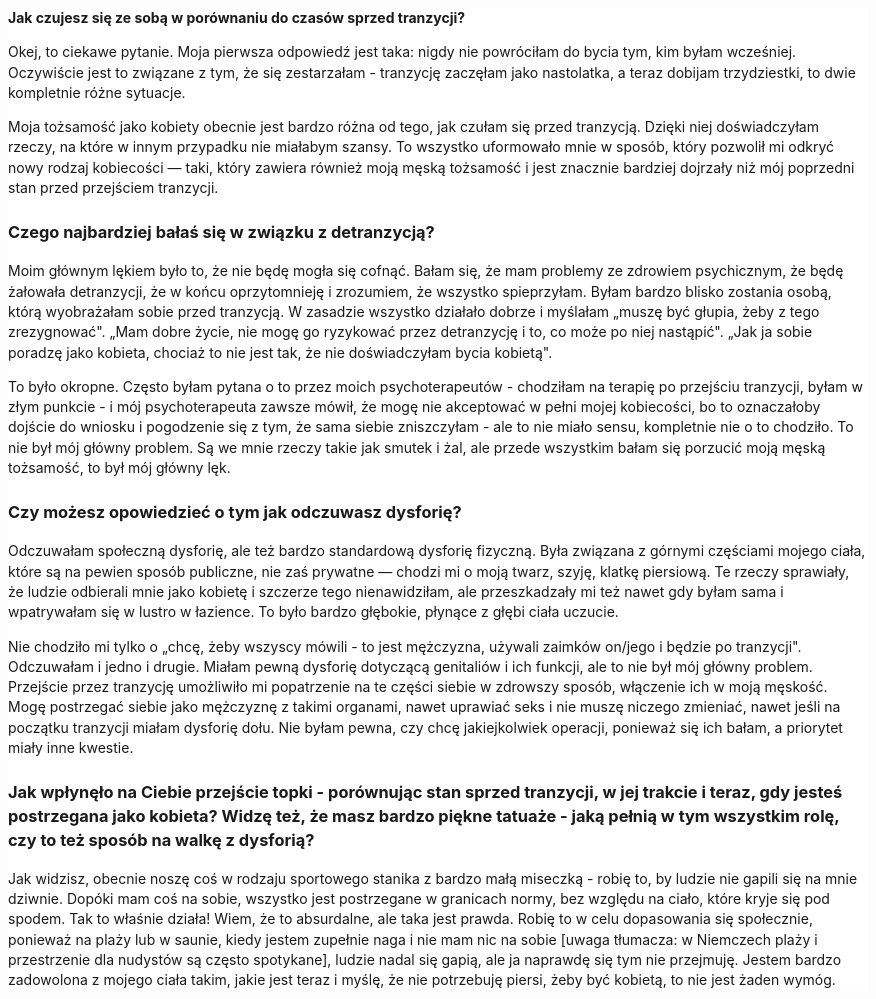 **Jak czujesz się ze sobą w porównaniu do czasów sprzed tranzycji?**

Okej, to ciekawe pytanie. Moja pierwsza odpowiedź jest taka: nigdy nie powróciłam do bycia tym, kim byłam wcześniej. Oczywiście jest to związane z tym, że się zestarzałam - tranzycję zaczęłam jako nastolatka, a teraz dobijam trzydziestki, to dwie kompletnie różne sytuacje. 

Moja tożsamość jako kobiety obecnie jest bardzo różna od tego, jak czułam się przed tranzycją. Dzięki niej doświadczyłam rzeczy, na które w innym przypadku nie miałabym szansy. To wszystko uformowało mnie w sposób, który pozwolił mi odkryć nowy rodzaj kobiecości — taki, który zawiera również moją męską tożsamość i jest znacznie bardziej dojrzały niż mój poprzedni stan przed przejściem tranzycji. 

### Czego najbardziej bałaś się w związku z detranzycją?

Moim głównym lękiem było to, że nie będę mogła się cofnąć. Bałam się, że mam problemy ze zdrowiem psychicznym, że będę żałowała detranzycji, że w końcu oprzytomnieję i zrozumiem, że wszystko spieprzyłam. Byłam bardzo blisko zostania osobą,  którą wyobrażałam sobie  przed tranzycją. W zasadzie wszystko działało dobrze i myślałam „muszę być głupia, żeby z tego zrezygnować". „Mam dobre życie, nie mogę go ryzykować przez detranzycję i to, co może po niej nastąpić". „Jak ja sobie poradzę jako kobieta, chociaż to nie jest tak, że nie doświadczyłam bycia kobietą".

To było okropne. Często byłam pytana o to przez moich psychoterapeutów - chodziłam na terapię po przejściu tranzycji, byłam w złym punkcie - i mój psychoterapeuta zawsze mówił, że mogę nie akceptować w pełni mojej kobiecości, bo to oznaczałoby dojście do wniosku i pogodzenie się z tym, że sama siebie zniszczyłam - ale to nie miało sensu, kompletnie nie o to chodziło. To nie był mój główny problem. Są we mnie rzeczy takie jak smutek i żal, ale przede wszystkim bałam się porzucić moją męską tożsamość, to był mój główny lęk.

### Czy możesz opowiedzieć o tym jak odczuwasz dysforię?

Odczuwałam społeczną dysforię, ale też bardzo standardową dysforię fizyczną. Była związana z górnymi częściami mojego ciała, które są na pewien sposób publiczne, nie zaś prywatne —  chodzi mi o moją twarz, szyję, klatkę piersiową. Te rzeczy sprawiały, że ludzie odbierali mnie jako kobietę i szczerze tego nienawidziłam, ale przeszkadzały mi też nawet gdy byłam sama i wpatrywałam się w lustro w łazience. To było bardzo głębokie, płynące z głębi ciała uczucie.

Nie chodziło mi tylko o „chcę, żeby wszyscy mówili - to jest mężczyzna, używali zaimków on/jego i będzie po tranzycji". Odczuwałam i jedno i drugie. Miałam pewną dysforię dotyczącą genitaliów i ich funkcji, ale to nie był mój główny problem. Przejście przez tranzycję umożliwiło mi popatrzenie na te części siebie w zdrowszy sposób, włączenie ich w moją męskość. Mogę postrzegać siebie jako mężczyznę z takimi organami, nawet uprawiać seks i nie muszę niczego zmieniać, nawet jeśli na początku tranzycji miałam dysforię dołu. Nie byłam pewna, czy chcę jakiejkolwiek operacji, ponieważ się ich bałam, a priorytet miały inne kwestie.

### Jak wpłynęło na Ciebie przejście topki - porównując stan sprzed tranzycji, w jej trakcie i teraz, gdy jesteś postrzegana jako kobieta? Widzę też, że masz bardzo piękne tatuaże - jaką pełnią w tym wszystkim rolę, czy to też sposób na walkę z dysforią?

Jak widzisz, obecnie noszę coś w rodzaju sportowego stanika z bardzo małą miseczką - robię to, by ludzie nie gapili się na mnie dziwnie. Dopóki mam coś na sobie, wszystko jest postrzegane w granicach normy, bez względu na ciało, które kryje się pod spodem. Tak to właśnie działa! Wiem, że to absurdalne, ale taka jest prawda. Robię to w celu dopasowania się społecznie, ponieważ na plaży lub w saunie, kiedy jestem zupełnie naga i nie mam nic na sobie [uwaga tłumacza: w Niemczech plaży i przestrzenie dla nudystów są często spotykane], ludzie nadal się gapią, ale ja naprawdę się tym nie przejmuję. Jestem bardzo zadowolona z mojego ciała takim, jakie jest teraz i myślę, że nie potrzebuję piersi, żeby być kobietą, to nie jest żaden wymóg.

